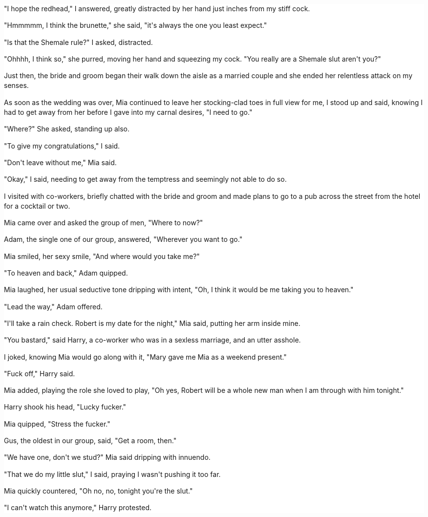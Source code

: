  "I hope the redhead," I answered, greatly distracted by her hand just inches from my stiff cock. 

 "Hmmmmm, I think the brunette," she said, "it's always the one you least expect." 

 "Is that the Shemale rule?" I asked, distracted. 

 "Ohhhh, I think so," she purred, moving her hand and squeezing my cock. "You really are a Shemale slut aren't you?" 

 Just then, the bride and groom began their walk down the aisle as a married couple and she ended her relentless attack on my senses. 

 As soon as the wedding was over, Mia continued to leave her stocking-clad toes in full view for me, I stood up and said, knowing I had to get away from her before I gave into my carnal desires, "I need to go." 

 "Where?" She asked, standing up also. 

 "To give my congratulations," I said. 

 "Don't leave without me," Mia said. 

 "Okay," I said, needing to get away from the temptress and seemingly not able to do so. 

 I visited with co-workers, briefly chatted with the bride and groom and made plans to go to a pub across the street from the hotel for a cocktail or two. 

 Mia came over and asked the group of men, "Where to now?" 

 Adam, the single one of our group, answered, "Wherever you want to go." 

 Mia smiled, her sexy smile, "And where would you take me?" 

 "To heaven and back," Adam quipped. 

 Mia laughed, her usual seductive tone dripping with intent, "Oh, I think it would be me taking you to heaven." 

 "Lead the way," Adam offered. 

 "I'll take a rain check. Robert is my date for the night," Mia said, putting her arm inside mine. 

 "You bastard," said Harry, a co-worker who was in a sexless marriage, and an utter asshole. 

 I joked, knowing Mia would go along with it, "Mary gave me Mia as a weekend present." 

 "Fuck off," Harry said. 

 Mia added, playing the role she loved to play, "Oh yes, Robert will be a whole new man when I am through with him tonight." 

 Harry shook his head, "Lucky fucker." 

 Mia quipped, "Stress the fucker." 

 Gus, the oldest in our group, said, "Get a room, then." 

 "We have one, don't we stud?" Mia said dripping with innuendo. 

 "That we do my little slut," I said, praying I wasn't pushing it too far. 

 Mia quickly countered, "Oh no, no, tonight you're the slut." 

 "I can't watch this anymore," Harry protested. 

